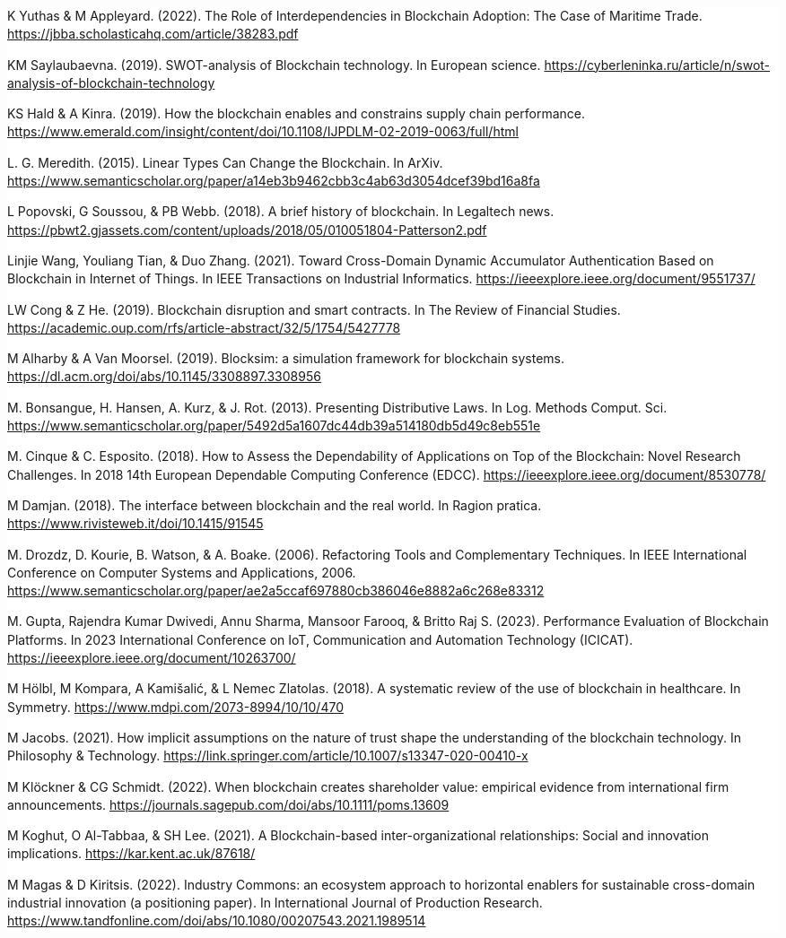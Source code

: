 K Yuthas & M Appleyard. (2022). The Role of Interdependencies in Blockchain Adoption: The Case of Maritime Trade. https://jbba.scholasticahq.com/article/38283.pdf

KM Saylaubaevna. (2019). SWOT-analysis of Blockchain technology. In European science. https://cyberleninka.ru/article/n/swot-analysis-of-blockchain-technology

KS Hald & A Kinra. (2019). How the blockchain enables and constrains supply chain performance. https://www.emerald.com/insight/content/doi/10.1108/IJPDLM-02-2019-0063/full/html

L. G. Meredith. (2015). Linear Types Can Change the Blockchain. In ArXiv. https://www.semanticscholar.org/paper/a14eb3b9462cbb3c4ab63d3054dcef39bd16a8fa

L Popovski, G Soussou, & PB Webb. (2018). A brief history of blockchain. In Legaltech news. https://pbwt2.gjassets.com/content/uploads/2018/05/010051804-Patterson2.pdf

Linjie Wang, Youliang Tian, & Duo Zhang. (2021). Toward Cross-Domain Dynamic Accumulator Authentication Based on Blockchain in Internet of Things. In IEEE Transactions on Industrial Informatics. https://ieeexplore.ieee.org/document/9551737/

LW Cong & Z He. (2019). Blockchain disruption and smart contracts. In The Review of Financial Studies. https://academic.oup.com/rfs/article-abstract/32/5/1754/5427778

M Alharby & A Van Moorsel. (2019). Blocksim: a simulation framework for blockchain systems. https://dl.acm.org/doi/abs/10.1145/3308897.3308956

M. Bonsangue, H. Hansen, A. Kurz, & J. Rot. (2013). Presenting Distributive Laws. In Log. Methods Comput. Sci. https://www.semanticscholar.org/paper/5492d5a1607dc44db39a514180db5d49c8eb551e

M. Cinque & C. Esposito. (2018). How to Assess the Dependability of Applications on Top of the Blockchain: Novel Research Challenges. In 2018 14th European Dependable Computing Conference (EDCC). https://ieeexplore.ieee.org/document/8530778/

M Damjan. (2018). The interface between blockchain and the real world. In Ragion pratica. https://www.rivisteweb.it/doi/10.1415/91545

M. Drozdz, D. Kourie, B. Watson, & A. Boake. (2006). Refactoring Tools and Complementary Techniques. In IEEE International Conference on Computer Systems and Applications, 2006. https://www.semanticscholar.org/paper/ae2a5ccaf697880cb386046e8882a6c268e83312

M. Gupta, Rajendra Kumar Dwivedi, Annu Sharma, Mansoor Farooq, & Britto Raj S. (2023). Performance Evaluation of Blockchain Platforms. In 2023 International Conference on IoT, Communication and Automation Technology (ICICAT). https://ieeexplore.ieee.org/document/10263700/

M Hölbl, M Kompara, A Kamišalić, & L Nemec Zlatolas. (2018). A systematic review of the use of blockchain in healthcare. In Symmetry. https://www.mdpi.com/2073-8994/10/10/470

M Jacobs. (2021). How implicit assumptions on the nature of trust shape the understanding of the blockchain technology. In Philosophy & Technology. https://link.springer.com/article/10.1007/s13347-020-00410-x

M Klöckner & CG Schmidt. (2022). When blockchain creates shareholder value: empirical evidence from international firm announcements. https://journals.sagepub.com/doi/abs/10.1111/poms.13609

M Koghut, O Al-Tabbaa, & SH Lee. (2021). A Blockchain-based inter-organizational relationships: Social and innovation implications. https://kar.kent.ac.uk/87618/

M Magas & D Kiritsis. (2022). Industry Commons: an ecosystem approach to horizontal enablers for sustainable cross-domain industrial innovation (a positioning paper). In International Journal of Production Research. https://www.tandfonline.com/doi/abs/10.1080/00207543.2021.1989514
